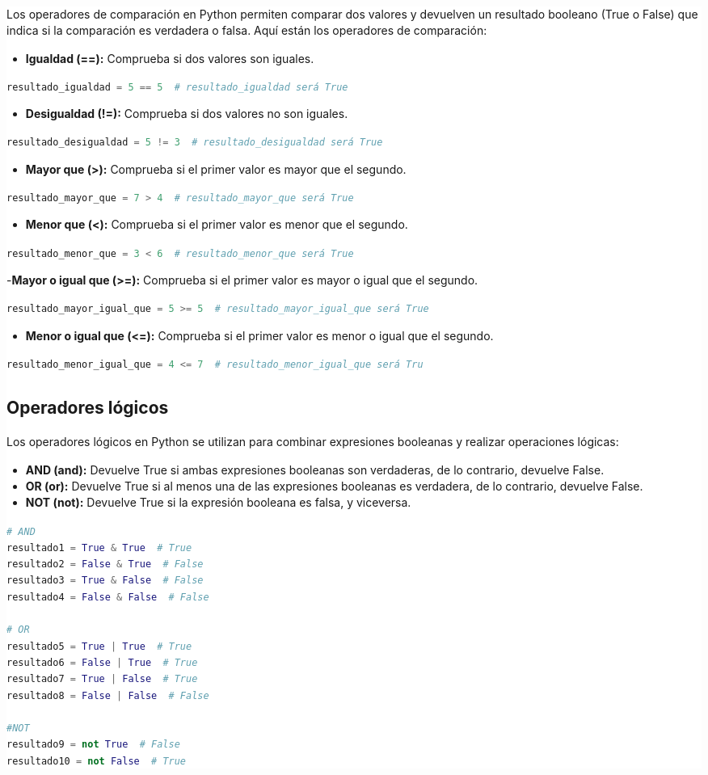 Los operadores de comparación en Python permiten comparar dos valores y devuelven un resultado booleano (True o False) que indica si la comparación es verdadera o falsa. Aquí están los operadores de comparación:

- **Igualdad (==):** Comprueba si dos valores son iguales.

```python 
resultado_igualdad = 5 == 5  # resultado_igualdad será True
```
- **Desigualdad (!=):** Comprueba si dos valores no son iguales.

```python
resultado_desigualdad = 5 != 3  # resultado_desigualdad será True
```
- **Mayor que (>):** Comprueba si el primer valor es mayor que el segundo.

```python
resultado_mayor_que = 7 > 4  # resultado_mayor_que será True
```

- **Menor que (<):** Comprueba si el primer valor es menor que el segundo.

```python
resultado_menor_que = 3 < 6  # resultado_menor_que será True
```

-**Mayor o igual que (>=):** Comprueba si el primer valor es mayor o igual que el segundo.

```python
resultado_mayor_igual_que = 5 >= 5  # resultado_mayor_igual_que será True
```

- **Menor o igual que (<=):** Comprueba si el primer valor es menor o igual que el segundo.

```python
resultado_menor_igual_que = 4 <= 7  # resultado_menor_igual_que será Tru
```



## Operadores lógicos

Los operadores lógicos en Python se utilizan para combinar expresiones booleanas y realizar operaciones lógicas:

- **AND (and):** Devuelve True si ambas expresiones booleanas son verdaderas, de lo contrario, devuelve False.
- **OR (or):** Devuelve True si al menos una de las expresiones booleanas es verdadera, de lo contrario, devuelve False.
- **NOT (not):** Devuelve True si la expresión booleana es falsa, y viceversa.

```python
# AND 
resultado1 = True & True  # True 
resultado2 = False & True  # False
resultado3 = True & False  # False
resultado4 = False & False  # False

# OR
resultado5 = True | True  # True 
resultado6 = False | True  # True
resultado7 = True | False  # True
resultado8 = False | False  # False

#NOT
resultado9 = not True  # False 
resultado10 = not False  # True
```
 
